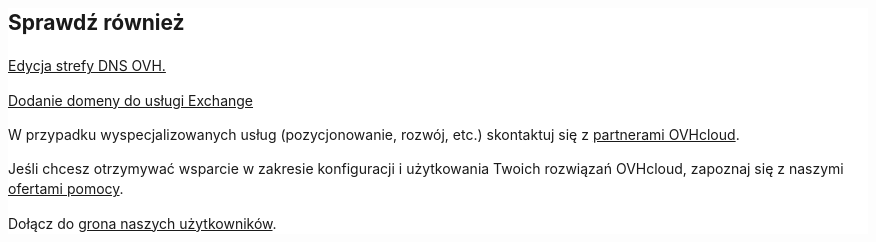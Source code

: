 ## Sprawdź również

[Edycja strefy DNS OVH.](/pages/web_cloud/domains/dns_zone_edit)

[Dodanie domeny do usługi Exchange](/pages/web_cloud/email_and_collaborative_solutions/microsoft_exchange/exchange_adding_domain)

W przypadku wyspecjalizowanych usług (pozycjonowanie, rozwój, etc.) skontaktuj się z [partnerami OVHcloud](/links/partner).

Jeśli chcesz otrzymywać wsparcie w zakresie konfiguracji i użytkowania Twoich rozwiązań OVHcloud, zapoznaj się z naszymi [ofertami pomocy](/links/support).

Dołącz do [grona naszych użytkowników](/links/community).
